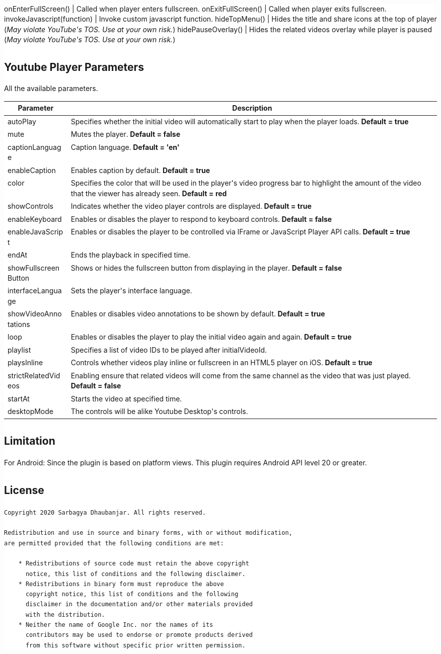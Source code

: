 onEnterFullScreen()                                 | Called when player enters fullscreen.
onExitFullScreen()                                  | Called when player exits fullscreen.
invokeJavascript(function)                          | Invoke custom javascript function.
hideTopMenu()                                       | Hides the title and share icons at the top of player (_May violate YouTube's TOS. Use at your own risk._)
hidePauseOverlay()                                  | Hides the related videos overlay while player is paused (_May violate YouTube's TOS. Use at your own risk._)

## Youtube Player Parameters
All the available parameters.

Parameter                  | Description
------------               | ---------------
autoPlay                   | Specifies whether the initial video will automatically start to play when the player loads. **Default = true**
mute                       | Mutes the player. **Default = false**
captionLanguage            | Caption language. **Default = 'en'**
enableCaption              | Enables caption by default. **Default = true**
color                      | Specifies the color that will be used in the player's video progress bar to highlight the amount of the video that the viewer has already seen. **Default = red**
showControls               | Indicates whether the video player controls are displayed. **Default = true**
enableKeyboard             | Enables or disables the player to respond to keyboard controls. **Default = false**
enableJavaScript           | Enables or disables the player to be controlled via IFrame or JavaScript Player API calls. **Default = true**
endAt                      | Ends the playback in specified time.
showFullscreenButton       | Shows or hides the fullscreen button from displaying in the player. **Default = false**
interfaceLanguage          | Sets the player's interface language.
showVideoAnnotations       | Enables or disables video annotations to be shown by default. **Default = true**
loop                       | Enables or disables the player to play the initial video again and again. **Default = true**
playlist                   | Specifies a list of video IDs to be played after initialVideoId.
playsInline                | Controls whether videos play inline or fullscreen in an HTML5 player on iOS. **Default = true**
strictRelatedVideos        | Enabling ensure that related videos will come from the same channel as the video that was just played. **Default = false**
startAt                    | Starts the video at specified time.
desktopMode                | The controls will be alike Youtube Desktop's controls.


## Limitation 
For Android: Since the plugin is based on platform views. This plugin requires Android API level 20 or greater.

## License
```
Copyright 2020 Sarbagya Dhaubanjar. All rights reserved.

Redistribution and use in source and binary forms, with or without modification,
are permitted provided that the following conditions are met:

    * Redistributions of source code must retain the above copyright
      notice, this list of conditions and the following disclaimer.
    * Redistributions in binary form must reproduce the above
      copyright notice, this list of conditions and the following
      disclaimer in the documentation and/or other materials provided
      with the distribution.
    * Neither the name of Google Inc. nor the names of its
      contributors may be used to endorse or promote products derived
      from this software without specific prior written permission.
```